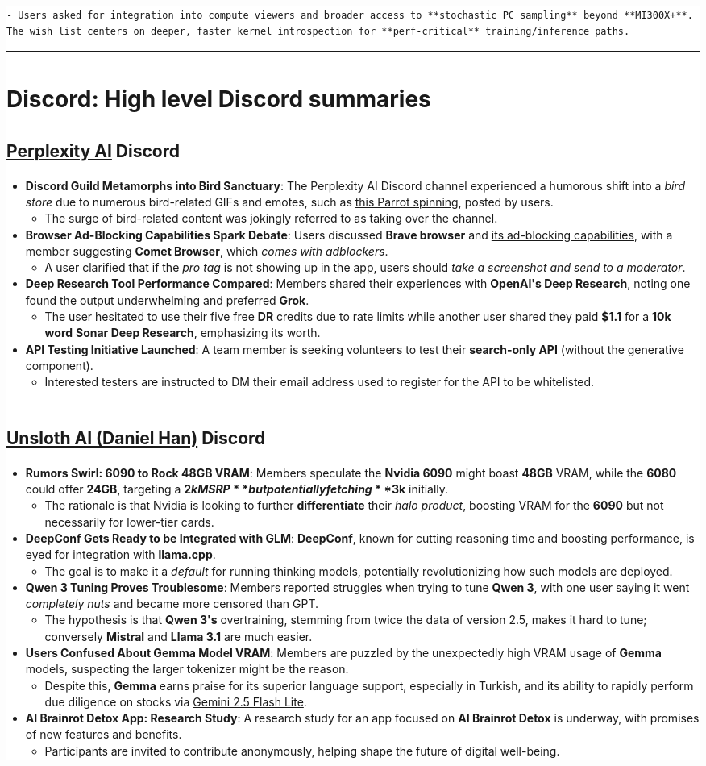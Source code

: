     - Users asked for integration into compute viewers and broader access to **stochastic PC sampling** beyond **MI300X+**. The wish list centers on deeper, faster kernel introspection for **perf‑critical** training/inference paths.


---

# Discord: High level Discord summaries




## [Perplexity AI](https://discord.com/channels/1047197230748151888) Discord

- **Discord Guild Metamorphs into Bird Sanctuary**: The Perplexity AI Discord channel experienced a humorous shift into a *bird store* due to numerous bird-related GIFs and emotes, such as [this Parrot spinning](https://tenor.com/view/parrot-cockatiel-bird-birb-spin-gif-17368059806899346843), posted by users.
   - The surge of bird-related content was jokingly referred to as taking over the channel.
- **Browser Ad-Blocking Capabilities Spark Debate**: Users discussed **Brave browser** and [its ad-blocking capabilities](https://brave.com/features/ad-blocker/), with a member suggesting **Comet Browser**, which *comes with adblockers*.
   - A user clarified that if the *pro tag* is not showing up in the app, users should *take a screenshot and send to a moderator*.
- **Deep Research Tool Performance Compared**: Members shared their experiences with **OpenAI's Deep Research**, noting one found [the output underwhelming](https://chatgpt.com/share/68b1be82-e960-8013-90a6-7928676a0a51) and preferred **Grok**.
   - The user hesitated to use their five free **DR** credits due to rate limits while another user shared they paid **$1.1** for a **10k word** **Sonar Deep Research**, emphasizing its worth.
- **API Testing Initiative Launched**: A team member is seeking volunteers to test their **search-only API** (without the generative component).
   - Interested testers are instructed to DM their email address used to register for the API to be whitelisted.



---



## [Unsloth AI (Daniel Han)](https://discord.com/channels/1179035537009545276) Discord

- **Rumors Swirl: 6090 to Rock 48GB VRAM**: Members speculate the **Nvidia 6090** might boast **48GB** VRAM, while the **6080** could offer **24GB**, targeting a **$2k MSRP** but potentially fetching **$3k** initially.
   - The rationale is that Nvidia is looking to further **differentiate** their *halo product*, boosting VRAM for the **6090** but not necessarily for lower-tier cards.
- **DeepConf Gets Ready to be Integrated with GLM**: **DeepConf**, known for cutting reasoning time and boosting performance, is eyed for integration with **llama.cpp**.
   - The goal is to make it a *default* for running thinking models, potentially revolutionizing how such models are deployed.
- **Qwen 3 Tuning Proves Troublesome**: Members reported struggles when trying to tune **Qwen 3**, with one user saying it went *completely nuts* and became more censored than GPT.
   - The hypothesis is that **Qwen 3's** overtraining, stemming from twice the data of version 2.5, makes it hard to tune; conversely **Mistral** and **Llama 3.1** are much easier.
- **Users Confused About Gemma Model VRAM**: Members are puzzled by the unexpectedly high VRAM usage of **Gemma** models, suspecting the larger tokenizer might be the reason.
   - Despite this, **Gemma** earns praise for its superior language support, especially in Turkish, and its ability to rapidly perform due diligence on stocks via [Gemini 2.5 Flash Lite](https://ai.google.dev/models/gemini).
- **AI Brainrot Detox App: Research Study**: A research study for an app focused on **AI Brainrot Detox** is underway, with promises of new features and benefits.
   - Participants are invited to contribute anonymously, helping shape the future of digital well-being.
